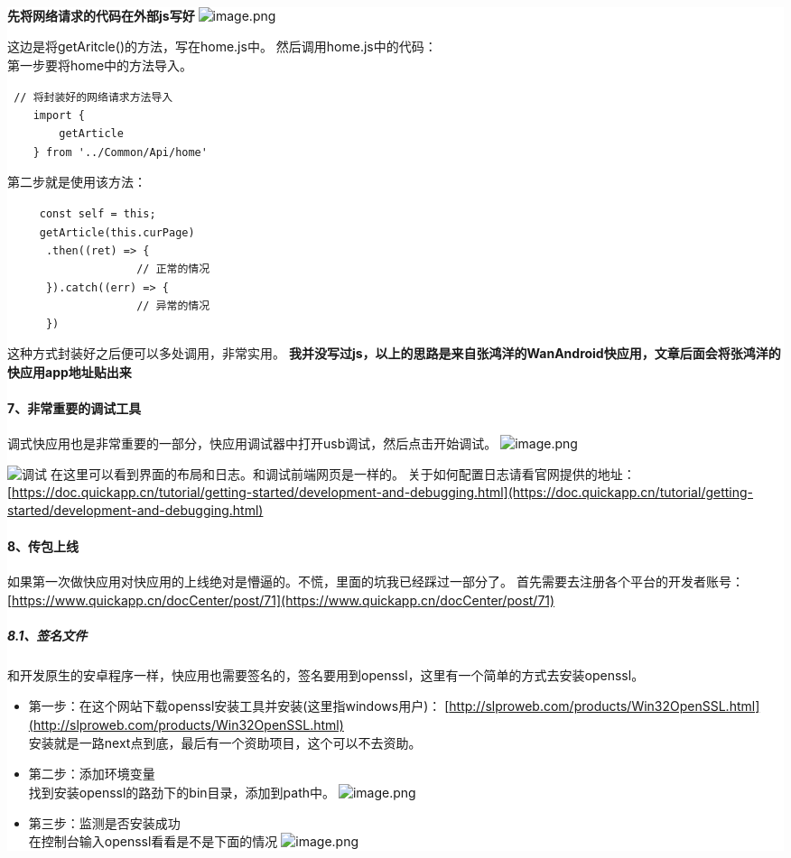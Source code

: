 **先将网络请求的代码在外部js写好**
![image.png](https://upload-images.jianshu.io/upload_images/1930161-c3ea75f1055ab9d6.png?imageMogr2/auto-orient/strip%7CimageView2/2/w/1240)

这边是将getAritcle()的方法，写在home.js中。
然后调用home.js中的代码：   
第一步要将home中的方法导入。
```
 // 将封装好的网络请求方法导入
    import {
        getArticle
    } from '../Common/Api/home'

```
第二步就是使用该方法：
```
     const self = this;
     getArticle(this.curPage)
      .then((ret) => {
                    // 正常的情况
      }).catch((err) => {
                    // 异常的情况
      })
```
这种方式封装好之后便可以多处调用，非常实用。
**我并没写过js，以上的思路是来自张鸿洋的WanAndroid快应用，文章后面会将张鸿洋的快应用app地址贴出来**

#### 7、非常重要的调试工具
调式快应用也是非常重要的一部分，快应用调试器中打开usb调试，然后点击开始调试。
![image.png](https://upload-images.jianshu.io/upload_images/1930161-84ddbcc7446d093d.png?imageMogr2/auto-orient/strip%7CimageView2/2/w/1240)

![调试](https://upload-images.jianshu.io/upload_images/1930161-7b6f52b4cebe42f6.png?imageMogr2/auto-orient/strip%7CimageView2/2/w/1240)
在这里可以看到界面的布局和日志。和调试前端网页是一样的。
关于如何配置日志请看官网提供的地址：   
[https://doc.quickapp.cn/tutorial/getting-started/development-and-debugging.html](https://doc.quickapp.cn/tutorial/getting-started/development-and-debugging.html)


#### 8、传包上线
如果第一次做快应用对快应用的上线绝对是懵逼的。不慌，里面的坑我已经踩过一部分了。
首先需要去注册各个平台的开发者账号：[https://www.quickapp.cn/docCenter/post/71](https://www.quickapp.cn/docCenter/post/71)
##### 8.1、签名文件
和开发原生的安卓程序一样，快应用也需要签名的，签名要用到openssl，这里有一个简单的方式去安装openssl。   
* 第一步：在这个网站下载openssl安装工具并安装(这里指windows用户)： 
   [http://slproweb.com/products/Win32OpenSSL.html](http://slproweb.com/products/Win32OpenSSL.html)   
   安装就是一路next点到底，最后有一个资助项目，这个可以不去资助。

* 第二步：添加环境变量   
  找到安装openssl的路劲下的bin目录，添加到path中。
  ![image.png](https://upload-images.jianshu.io/upload_images/1930161-85325a28fc40ac6e.png?imageMogr2/auto-orient/strip%7CimageView2/2/w/1240)

* 第三步：监测是否安装成功   
  在控制台输入openssl看看是不是下面的情况
  ![image.png](https://upload-images.jianshu.io/upload_images/1930161-45f4eb0a2c55256f.png?imageMogr2/auto-orient/strip%7CimageView2/2/w/1240)
